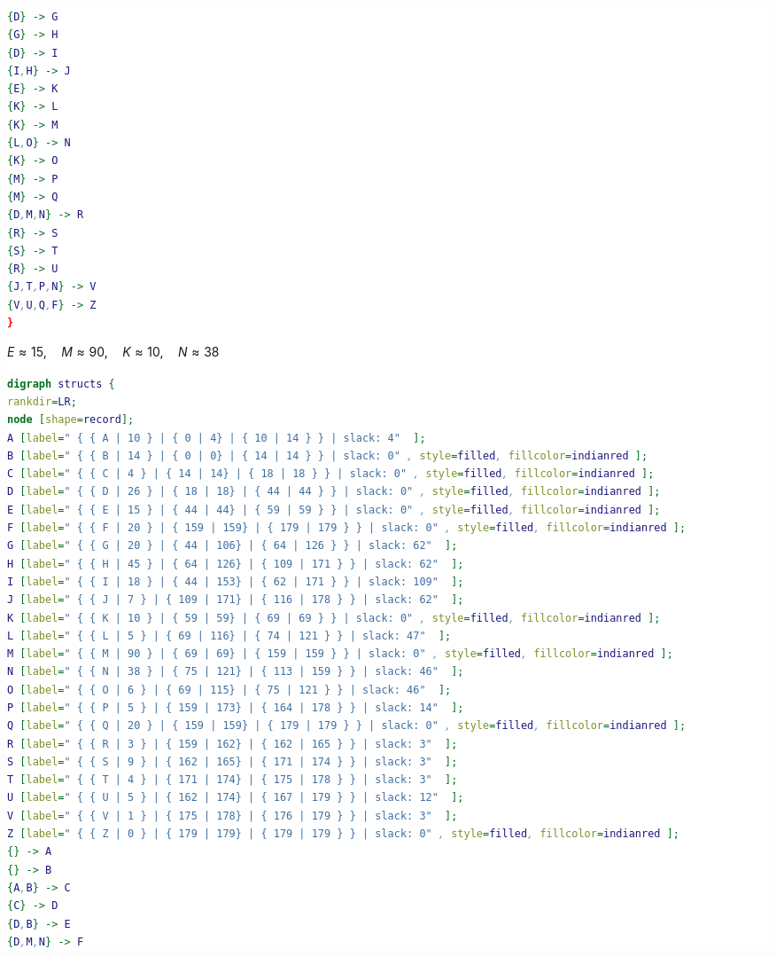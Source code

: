 ```dot
{D} -> G 
{G} -> H 
{D} -> I 
{I,H} -> J 
{E} -> K 
{K} -> L 
{K} -> M 
{L,O} -> N 
{K} -> O 
{M} -> P 
{M} -> Q 
{D,M,N} -> R 
{R} -> S 
{S} -> T 
{R} -> U 
{J,T,P,N} -> V 
{V,U,Q,F} -> Z 
}
```

$E \approx 15, \quad M \approx 90, \quad K \approx 10, \quad N \approx 38$

```dot
digraph structs {
rankdir=LR;
node [shape=record];
A [label=" { { A | 10 } | { 0 | 4} | { 10 | 14 } } | slack: 4"  ]; 
B [label=" { { B | 14 } | { 0 | 0} | { 14 | 14 } } | slack: 0" , style=filled, fillcolor=indianred ]; 
C [label=" { { C | 4 } | { 14 | 14} | { 18 | 18 } } | slack: 0" , style=filled, fillcolor=indianred ]; 
D [label=" { { D | 26 } | { 18 | 18} | { 44 | 44 } } | slack: 0" , style=filled, fillcolor=indianred ]; 
E [label=" { { E | 15 } | { 44 | 44} | { 59 | 59 } } | slack: 0" , style=filled, fillcolor=indianred ]; 
F [label=" { { F | 20 } | { 159 | 159} | { 179 | 179 } } | slack: 0" , style=filled, fillcolor=indianred ]; 
G [label=" { { G | 20 } | { 44 | 106} | { 64 | 126 } } | slack: 62"  ]; 
H [label=" { { H | 45 } | { 64 | 126} | { 109 | 171 } } | slack: 62"  ]; 
I [label=" { { I | 18 } | { 44 | 153} | { 62 | 171 } } | slack: 109"  ]; 
J [label=" { { J | 7 } | { 109 | 171} | { 116 | 178 } } | slack: 62"  ]; 
K [label=" { { K | 10 } | { 59 | 59} | { 69 | 69 } } | slack: 0" , style=filled, fillcolor=indianred ]; 
L [label=" { { L | 5 } | { 69 | 116} | { 74 | 121 } } | slack: 47"  ]; 
M [label=" { { M | 90 } | { 69 | 69} | { 159 | 159 } } | slack: 0" , style=filled, fillcolor=indianred ]; 
N [label=" { { N | 38 } | { 75 | 121} | { 113 | 159 } } | slack: 46"  ]; 
O [label=" { { O | 6 } | { 69 | 115} | { 75 | 121 } } | slack: 46"  ]; 
P [label=" { { P | 5 } | { 159 | 173} | { 164 | 178 } } | slack: 14"  ]; 
Q [label=" { { Q | 20 } | { 159 | 159} | { 179 | 179 } } | slack: 0" , style=filled, fillcolor=indianred ]; 
R [label=" { { R | 3 } | { 159 | 162} | { 162 | 165 } } | slack: 3"  ]; 
S [label=" { { S | 9 } | { 162 | 165} | { 171 | 174 } } | slack: 3"  ]; 
T [label=" { { T | 4 } | { 171 | 174} | { 175 | 178 } } | slack: 3"  ]; 
U [label=" { { U | 5 } | { 162 | 174} | { 167 | 179 } } | slack: 12"  ]; 
V [label=" { { V | 1 } | { 175 | 178} | { 176 | 179 } } | slack: 3"  ]; 
Z [label=" { { Z | 0 } | { 179 | 179} | { 179 | 179 } } | slack: 0" , style=filled, fillcolor=indianred ]; 
{} -> A 
{} -> B 
{A,B} -> C 
{C} -> D 
{D,B} -> E 
{D,M,N} -> F 
```